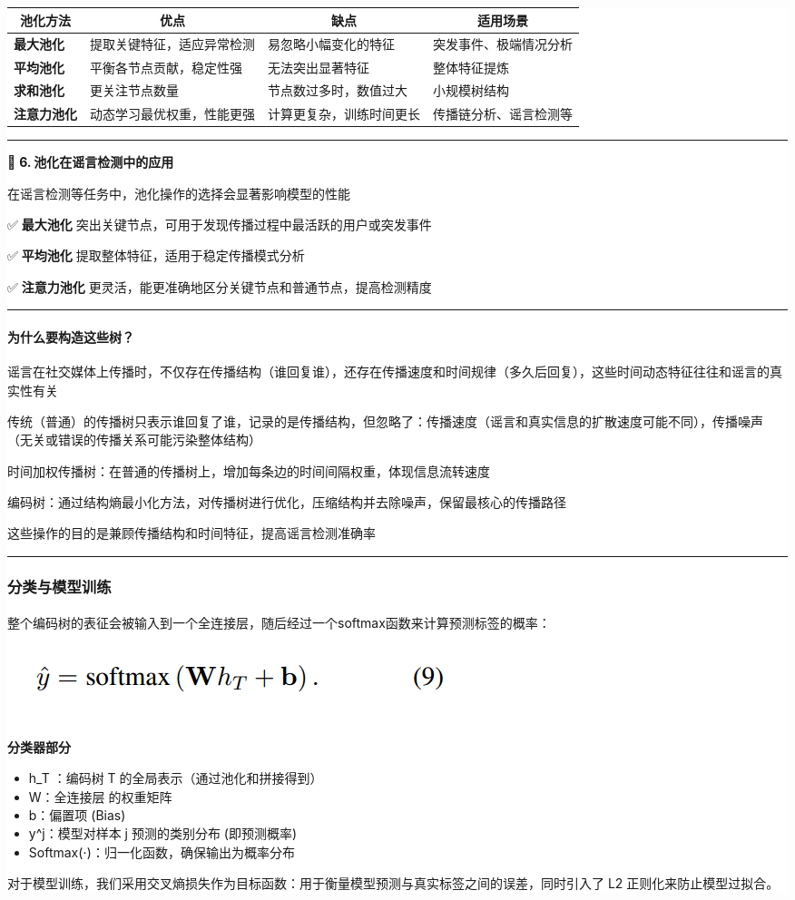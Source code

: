 | **池化方法**   | **优点**                   | **缺点**                 | **适用场景**           |
| -------------- | -------------------------- | ------------------------ | ---------------------- |
| **最大池化**   | 提取关键特征，适应异常检测 | 易忽略小幅变化的特征     | 突发事件、极端情况分析 |
| **平均池化**   | 平衡各节点贡献，稳定性强   | 无法突出显著特征         | 整体特征提炼           |
| **求和池化**   | 更关注节点数量             | 节点数过多时，数值过大   | 小规模树结构           |
| **注意力池化** | 动态学习最优权重，性能更强 | 计算更复杂，训练时间更长 | 传播链分析、谣言检测等 |

------

🔎 **6. 池化在谣言检测中的应用**

在谣言检测等任务中，池化操作的选择会显著影响模型的性能

✅ **最大池化** 突出关键节点，可用于发现传播过程中最活跃的用户或突发事件

 ✅ **平均池化** 提取整体特征，适用于稳定传播模式分析

 ✅ **注意力池化** 更灵活，能更准确地区分关键节点和普通节点，提高检测精度

------

#### 为什么要构造这些树？

谣言在社交媒体上传播时，不仅存在传播结构（谁回复谁），还存在传播速度和时间规律（多久后回复），这些时间动态特征往往和谣言的真实性有关

传统（普通）的传播树只表示谁回复了谁，记录的是传播结构，但忽略了：传播速度（谣言和真实信息的扩散速度可能不同），传播噪声（无关或错误的传播关系可能污染整体结构）

时间加权传播树：在普通的传播树上，增加每条边的时间间隔权重，体现信息流转速度

编码树：通过结构熵最小化方法，对传播树进行优化，压缩结构并去除噪声，保留最核心的传播路径

这些操作的目的是兼顾传播结构和时间特征，提高谣言检测准确率

------

### 分类与模型训练

整个编码树的表征会被输入到一个全连接层，随后经过一个softmax函数来计算预测标签的概率： 

![50](image/50.png)

**分类器部分**

- h_T ：编码树 T 的全局表示（通过池化和拼接得到）
- W：全连接层 的权重矩阵
- b：偏置项 (Bias)
- y^j：模型对样本 j 预测的类别分布 (即预测概率)
- Softmax(⋅)：归一化函数，确保输出为概率分布



对于模型训练，我们采用交叉熵损失作为目标函数：用于衡量模型预测与真实标签之间的误差，同时引入了 L2 正则化来防止模型过拟合。
